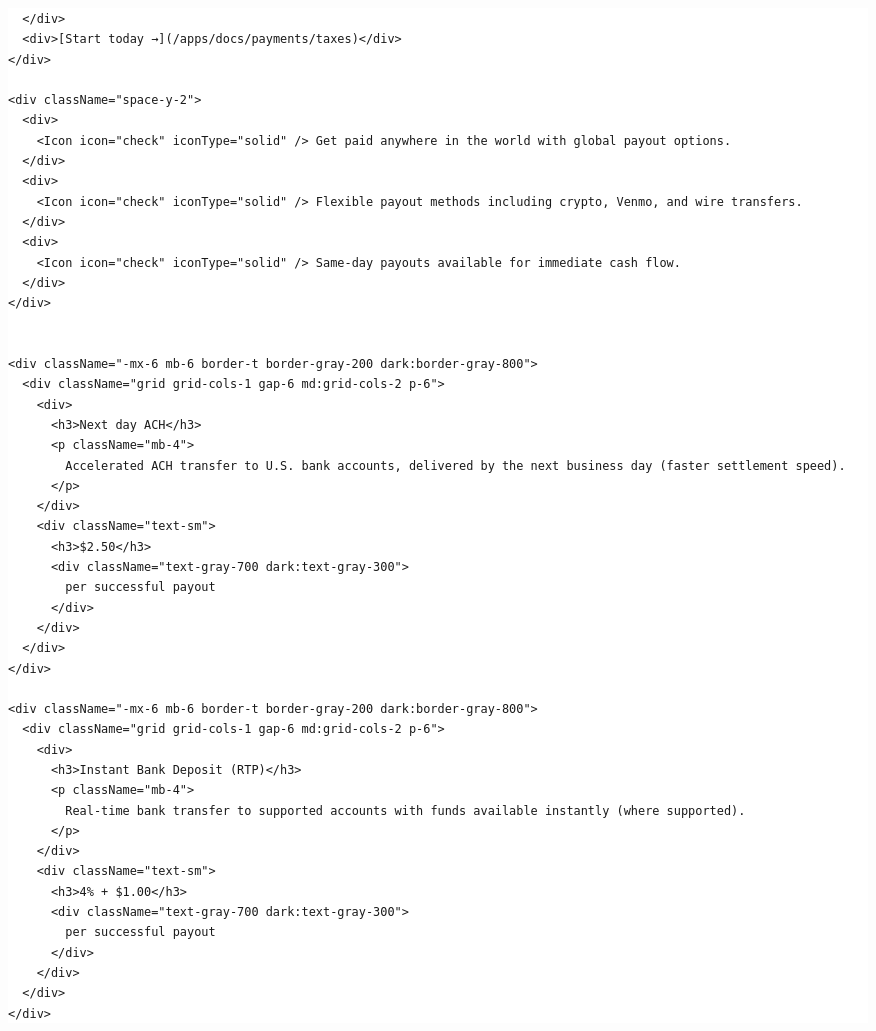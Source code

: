      </div>
      <div>[Start today →](/apps/docs/payments/taxes)</div>
    </div>

    <div className="space-y-2">
      <div>
        <Icon icon="check" iconType="solid" /> Get paid anywhere in the world with global payout options.
      </div>
      <div>
        <Icon icon="check" iconType="solid" /> Flexible payout methods including crypto, Venmo, and wire transfers.
      </div>
      <div>
        <Icon icon="check" iconType="solid" /> Same-day payouts available for immediate cash flow.
      </div>
    </div>


    <div className="-mx-6 mb-6 border-t border-gray-200 dark:border-gray-800">
      <div className="grid grid-cols-1 gap-6 md:grid-cols-2 p-6">
        <div>
          <h3>Next day ACH</h3>
          <p className="mb-4">
            Accelerated ACH transfer to U.S. bank accounts, delivered by the next business day (faster settlement speed).
          </p>
        </div>
        <div className="text-sm">
          <h3>$2.50</h3>
          <div className="text-gray-700 dark:text-gray-300">
            per successful payout
          </div>
        </div>
      </div>
    </div>

    <div className="-mx-6 mb-6 border-t border-gray-200 dark:border-gray-800">
      <div className="grid grid-cols-1 gap-6 md:grid-cols-2 p-6">
        <div>
          <h3>Instant Bank Deposit (RTP)</h3>
          <p className="mb-4">
            Real-time bank transfer to supported accounts with funds available instantly (where supported).
          </p>
        </div>
        <div className="text-sm">
          <h3>4% + $1.00</h3>
          <div className="text-gray-700 dark:text-gray-300">
            per successful payout
          </div>
        </div>
      </div>
    </div>
